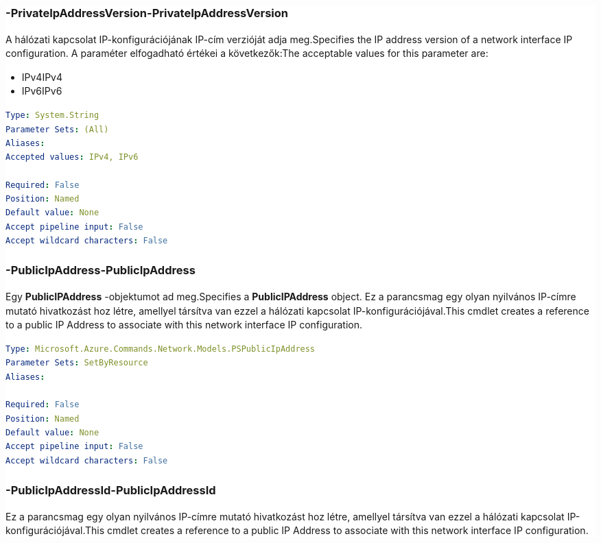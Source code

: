 ### <span data-ttu-id="4d834-147">-PrivateIpAddressVersion</span><span class="sxs-lookup"><span data-stu-id="4d834-147">-PrivateIpAddressVersion</span></span>
<span data-ttu-id="4d834-148">A hálózati kapcsolat IP-konfigurációjának IP-cím verzióját adja meg.</span><span class="sxs-lookup"><span data-stu-id="4d834-148">Specifies the IP address version of a network interface IP configuration.</span></span>
<span data-ttu-id="4d834-149">A paraméter elfogadható értékei a következők:</span><span class="sxs-lookup"><span data-stu-id="4d834-149">The acceptable values for this parameter are:</span></span>
- <span data-ttu-id="4d834-150">IPv4</span><span class="sxs-lookup"><span data-stu-id="4d834-150">IPv4</span></span>
- <span data-ttu-id="4d834-151">IPv6</span><span class="sxs-lookup"><span data-stu-id="4d834-151">IPv6</span></span>

```yaml
Type: System.String
Parameter Sets: (All)
Aliases:
Accepted values: IPv4, IPv6

Required: False
Position: Named
Default value: None
Accept pipeline input: False
Accept wildcard characters: False
```

### <span data-ttu-id="4d834-152">-PublicIpAddress</span><span class="sxs-lookup"><span data-stu-id="4d834-152">-PublicIpAddress</span></span>
<span data-ttu-id="4d834-153">Egy **PublicIPAddress** -objektumot ad meg.</span><span class="sxs-lookup"><span data-stu-id="4d834-153">Specifies a **PublicIPAddress** object.</span></span>
<span data-ttu-id="4d834-154">Ez a parancsmag egy olyan nyilvános IP-címre mutató hivatkozást hoz létre, amellyel társítva van ezzel a hálózati kapcsolat IP-konfigurációjával.</span><span class="sxs-lookup"><span data-stu-id="4d834-154">This cmdlet creates a reference to a public IP Address to associate with this network interface IP configuration.</span></span>

```yaml
Type: Microsoft.Azure.Commands.Network.Models.PSPublicIpAddress
Parameter Sets: SetByResource
Aliases:

Required: False
Position: Named
Default value: None
Accept pipeline input: False
Accept wildcard characters: False
```

### <span data-ttu-id="4d834-155">-PublicIpAddressId</span><span class="sxs-lookup"><span data-stu-id="4d834-155">-PublicIpAddressId</span></span>
<span data-ttu-id="4d834-156">Ez a parancsmag egy olyan nyilvános IP-címre mutató hivatkozást hoz létre, amellyel társítva van ezzel a hálózati kapcsolat IP-konfigurációjával.</span><span class="sxs-lookup"><span data-stu-id="4d834-156">This cmdlet creates a reference to a public IP Address to associate with this network interface IP configuration.</span></span>
